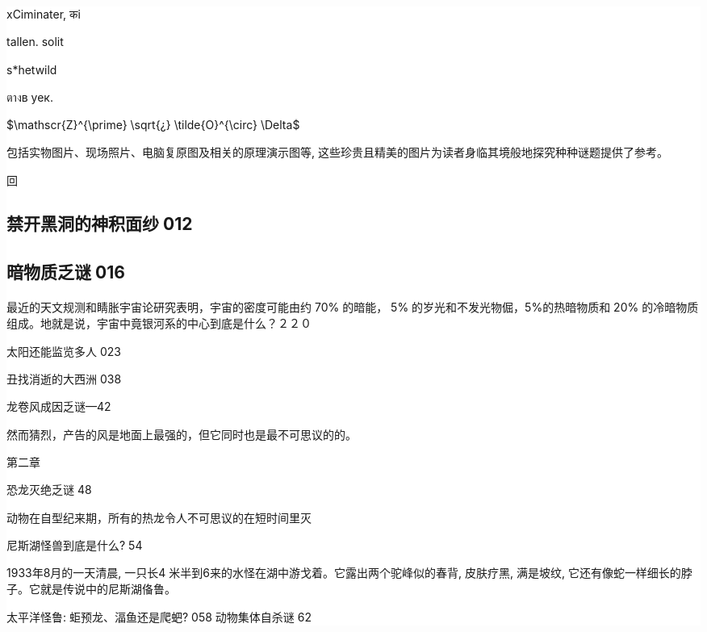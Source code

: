 

хCiminater, कi






tallen. solit


s*hetwild




ตางв уек.





$\mathscr{Z}^{\prime} \sqrt{¿} \tilde{O}^{\circ} \Delta$

包括实物图片、现场照片、电脑复原图及相关的原理演示图等, 这些珍贵且精美的图片为读者身临其境般地探究种种谜题提供了参考。

回







## 禁开黑洞的神积面纱 012

## 暗物质乏谜 016

最近的天文规测和睛胀宇宙论研究表明，宇宙的密度可能由约 $70 \%$ 的暗能， $5 \%$ 的岁光和不发光物倔，5\%的热暗物质和 $20 \%$ 的冷暗物质组成。地就是说，宇宙中竟银河系的中心到底是什么？２２０





太阳还能监览多人 023



丑找消逝的大西洲 038




龙卷风成因乏谜—42


然而猜烈，产告的风是地面上最强的，但它同时也是最不可思议的的。


第二章

恐龙灭绝乏谜 48

动物在自型纪来期，所有的热龙令人不可思议的在短时间里灭

尼斯湖怪兽到底是什么? 54

1933年8月的一天清晨, 一只长4 米半到6来的水怪在湖中游戈着。它露出两个驼峰似的春背, 皮肤疗黑, 满是坡纹, 它还有像蛇一样细长的脖子。它就是传说中的尼斯湖俻鲁。

太平洋怪鲁: 蚷预龙、湢鱼还是爬蚆? 058 动物集体自杀谜 62

